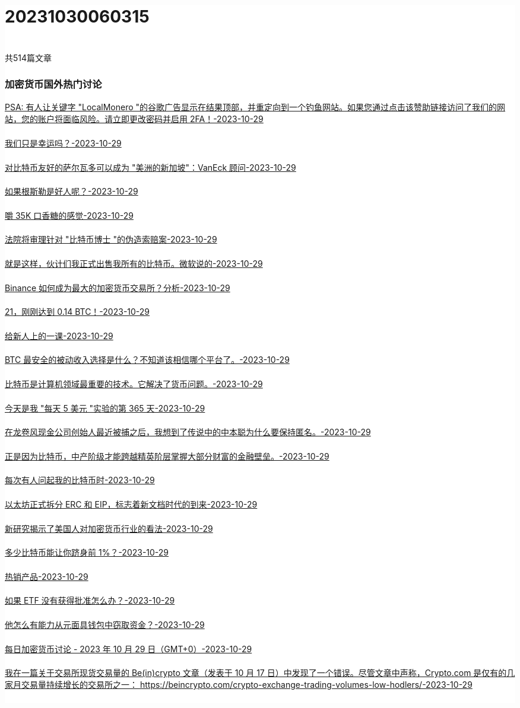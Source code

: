 <h1>20231030060315</h1><br/>共514篇文章


###  加密货币国外热门讨论

<a target=_blank rel=nofollow href="https://twitter.com/LocalMoneroCo/status/1718524668947148830" >PSA: 有人让关键字 "LocalMonero "的谷歌广告显示在结果顶部，并重定向到一个钓鱼网站。如果您通过点击该赞助链接访问了我们的网站，您的账户将面临风险。请立即更改密码并启用 2FA！-2023-10-29</a><br/><br/><a target=_blank rel=nofollow href="https://www.reddit.com/r/Bitcoin/comments/17j311o/are_we_just_lucky/" >我们只是幸运吗？-2023-10-29</a><br/><br/><a target=_blank rel=nofollow href="https://cointelegraph.com/news/bitcoin-friendly-el-salvador-can-become-the-singapore-of-the-americas-says-vaneck-advisor" >对比特币友好的萨尔瓦多可以成为 "美洲的新加坡"：VanEck 顾问-2023-10-29</a><br/><br/><a target=_blank rel=nofollow href="https://www.reddit.com/r/Bitcoin/comments/17io1r5/what_if_gensler_is_the_good_guy/" >如果根斯勒是好人呢？-2023-10-29</a><br/><br/><a target=_blank rel=nofollow href="https://old.reddit.com/r/Bitcoin/comments/17j11mf/how_it_feels_to_chew_35k_gum/" >嚼 35K 口香糖的感觉-2023-10-29</a><br/><br/><a target=_blank rel=nofollow href="https://www.lawgazette.co.uk/news/court-to-hear-forgery-claims-against-dr-bitcoin/5117660.article" >法院将审理针对 "比特币博士 "的伪造索赔案-2023-10-29</a><br/><br/><a target=_blank rel=nofollow href="https://www.reddit.com/r/Bitcoin/comments/17it1xy/thats_it_guys_im_officially_selling_all_my/" >就是这样，伙计们我正式出售我所有的比特币。微软说的-2023-10-29</a><br/><br/><a target=_blank rel=nofollow href="https://guerrillabuzz.com/binance-seo-analysis/" >Binance 如何成为最大的加密货币交易所？分析-2023-10-29</a><br/><br/><a target=_blank rel=nofollow href="https://www.reddit.com/r/Bitcoin/comments/17j0km8/21_and_just_reached_014_btc/" >21，刚刚达到 0.14 BTC！-2023-10-29</a><br/><br/><a target=_blank rel=nofollow href="https://old.reddit.com/r/Bitcoin/comments/17ino09/lesson_for_the_newcomers/" >给新人上的一课-2023-10-29</a><br/><br/><a target=_blank rel=nofollow href="https://www.reddit.com/r/CryptoCurrency/comments/17iz0py/what_is_the_safest_passive_income_options_for_btc/" >BTC 最安全的被动收入选择是什么？不知道该相信哪个平台了。-2023-10-29</a><br/><br/><a target=_blank rel=nofollow href="https://www.reddit.com/r/Bitcoin/comments/17isc1p/bitcoin_is_the_most_important_technology_in/" >比特币是计算机领域最重要的技术。它解决了货币问题。-2023-10-29</a><br/><br/><a target=_blank rel=nofollow href="https://old.reddit.com/r/Bitcoin/comments/17ihmc6/today_is_day_365_of_my_5day_experiment/" >今天是我 "每天 5 美元 "实验的第 365 天-2023-10-29</a><br/><br/><a target=_blank rel=nofollow href="https://www.reddit.com/r/Bitcoin/comments/17iim3z/after_the_recent_arrest_of_tornado_cash_founder/" >在龙卷风现金公司创始人最近被捕之后，我想到了传说中的中本聪为什么要保持匿名。-2023-10-29</a><br/><br/><a target=_blank rel=nofollow href="https://www.reddit.com/r/Bitcoin/comments/17idgx4/bitcoin_is_the_reason_middle_class_people_are/" >正是因为比特币，中产阶级才能跨越精英阶层掌握大部分财富的金融壁垒。-2023-10-29</a><br/><br/><a target=_blank rel=nofollow href="https://www.reddit.com/r/Bitcoin/comments/17iccug/everytime_someone_asks_me_about_my_bitcoins/" >每次有人问起我的比特币时-2023-10-29</a><br/><br/><a target=_blank rel=nofollow href="https://coinedition.com/ethereum-officially-splits-erc-and-eip-marking-new-documentation-era/" >以太坊正式拆分 ERC 和 EIP，标志着新文档时代的到来-2023-10-29</a><br/><br/><a target=_blank rel=nofollow href="https://cryptopotato.com/new-study-reveals-americans-sentiment-on-the-crypto-industry/" >新研究揭示了美国人对加密货币行业的看法-2023-10-29</a><br/><br/><a target=_blank rel=nofollow href="https://www.reddit.com/r/Bitcoin/comments/17ip9y8/what_amount_of_bitcoin_puts_you_in_the_top_1/" >多少比特币能让你跻身前 1%？-2023-10-29</a><br/><br/><a target=_blank rel=nofollow href="https://old.reddit.com/r/Bitcoin/comments/17ikfzw/hot_off_the_press/" >热销产品-2023-10-29</a><br/><br/><a target=_blank rel=nofollow href="https://www.reddit.com/r/Bitcoin/comments/17i6zub/what_if_the_etf_isnt_approved/" >如果 ETF 没有获得批准怎么办？-2023-10-29</a><br/><br/><a target=_blank rel=nofollow href="https://www.reddit.com/r/CryptoCurrency/comments/17iq2pq/how_is_he_capable_of_stealing_funds_from_metamask/" >他怎么有能力从元面具钱包中窃取资金？-2023-10-29</a><br/><br/><a target=_blank rel=nofollow href="https://www.reddit.com/r/CryptoCurrency/comments/17iqn1q/daily_crypto_discussion_october_29_2023_gmt0/" >每日加密货币讨论 - 2023 年 10 月 29 日（GMT+0）-2023-10-29</a><br/><br/><a target=_blank rel=nofollow href="https://www.reddit.com/r/CryptoCurrency/comments/17ia0m1/i_caught_a_mistake_in_a_beincrypto_article_on/" >我在一篇关于交易所现货交易量的 Be(in)crypto 文章（发表于 10 月 17 日）中发现了一个错误。尽管文章中声称，Crypto.com 是仅有的几家月交易量持续增长的交易所之一： https://beincrypto.com/crypto-exchange-trading-volumes-low-hodlers/-2023-10-29</a><br/><br/>




